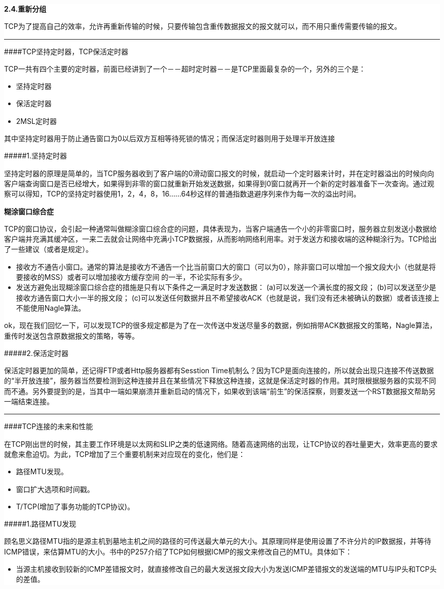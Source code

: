 **2.4.重新分组**

TCP为了提高自己的效率，允许再重新传输的时候，只要传输包含重传数据报文的报文就可以，而不用只重传需要传输的报文。

--------------------------------

####TCP坚持定时器，TCP保活定时器

TCP一共有四个主要的定时器，前面已经讲到了一个－－超时定时器－－是TCP里面最复杂的一个，另外的三个是：

* 坚持定时器

* 保活定时器

* 2MSL定时器

其中坚持定时器用于防止通告窗口为0以后双方互相等待死锁的情况；而保活定时器则用于处理半开放连接

#####1.坚持定时器

坚持定时器的原理是简单的，当TCP服务器收到了客户端的0滑动窗口报文的时候，就启动一个定时器来计时，并在定时器溢出的时候向向客户端查询窗口是否已经增大，如果得到非零的窗口就重新开始发送数据，如果得到0窗口就再开一个新的定时器准备下一次查询。通过观察可以得知，TCP的坚持定时器使用1，2，4，8，16……64秒这样的普通指数退避序列来作为每一次的溢出时间。

**糊涂窗口综合症**

TCP的窗口协议，会引起一种通常叫做糊涂窗口综合症的问题，具体表现为，当客户端通告一个小的非零窗口时，服务器立刻发送小数据给客户端并充满其缓冲区，一来二去就会让网络中充满小TCP数据报，从而影响网络利用率。对于发送方和接收端的这种糊涂行为。TCP给出了一些建议（或者是规定）。

* 接收方不通告小窗口。通常的算法是接收方不通告一个比当前窗口大的窗口（可以为0），除非窗口可以增加一个报文段大小（也就是将要接收的MSS）或者可以增加接收方缓存空间
的一半，不论实际有多少。
* 发送方避免出现糊涂窗口综合症的措施是只有以下条件之一满足时才发送数据：
    (a)可以发送一个满长度的报文段；
    (b)可以发送至少是接收方通告窗口大小一半的报文段；
    (c)可以发送任何数据并且不希望接收ACK（也就是说，我们没有还未被确认的数据）或者该连接上不能使用Nagle算法。

ok，现在我们回忆一下，可以发现TCP的很多规定都是为了在一次传送中发送尽量多的数据，例如捎带ACK数据报文的策略，Nagle算法，重传时发送包含原数据报文的策略，等等。

#####2.保活定时器

保活定时器更加的简单，还记得FTP或者Http服务器都有Sesstion Time机制么？因为TCP是面向连接的，所以就会出现只连接不传送数据的“半开放连接”，服务器当然要检测到这种连接并且在某些情况下释放这种连接，这就是保活定时器的作用。其时限根据服务器的实现不同而不通。另外要提到的是，当其中一端如果崩溃并重新启动的情况下，如果收到该端“前生”的保活探察，则要发送一个RST数据报文帮助另一端结束连接。

-------------------

####TCP连接的未来和性能

在TCP刚出世的时候，其主要工作环境是以太网和SLIP之类的低速网络。随着高速网络的出现，让TCP协议的吞吐量更大，效率更高的要求就愈来愈迫切。为此，TCP增加了三个重要机制来对应现在的变化，他们是：

* 路径MTU发现。

* 窗口扩大选项和时间戳。

* T/TCP(增加了事务功能的TCP协议)。

#####1.路径MTU发现

顾名思义路径MTU指的是源主机到墓地主机之间的路径的可传送最大单元的大小。其原理同样是使用设置了不许分片的IP数据报，并等待ICMP错误，来估算MTU的大小。书中的P257介绍了TCP如何根据ICMP的报文来修改自己的MTU。具体如下：

* 当源主机接收到较新的ICMP差错报文时，就直接修改自己的最大发送报文段大小为发送ICMP差错报文的发送端的MTU与IP头和TCP头的差值。
